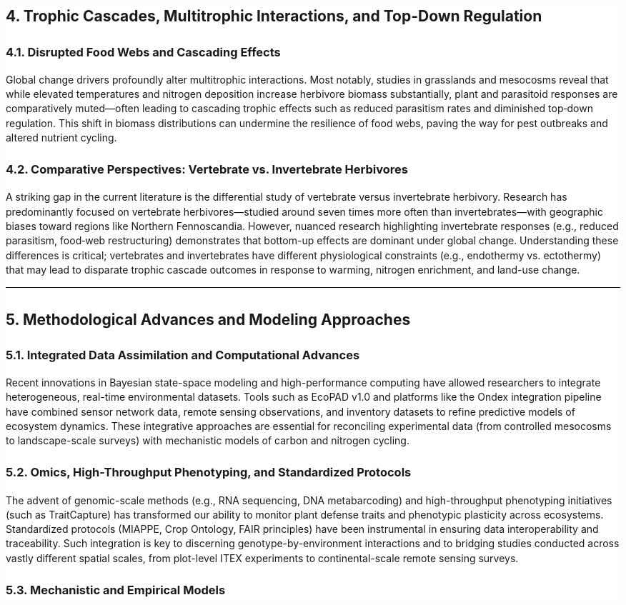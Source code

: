 
## 4. Trophic Cascades, Multitrophic Interactions, and Top-Down Regulation

### 4.1. Disrupted Food Webs and Cascading Effects

Global change drivers profoundly alter multitrophic interactions. Most notably, studies in grasslands and mesocosms reveal that while elevated temperatures and nitrogen deposition increase herbivore biomass substantially, plant and parasitoid responses are comparatively muted—often leading to cascading trophic effects such as reduced parasitism rates and diminished top‐down regulation. This shift in biomass distributions can undermine the resilience of food webs, paving the way for pest outbreaks and altered nutrient cycling.

### 4.2. Comparative Perspectives: Vertebrate vs. Invertebrate Herbivores

A striking gap in the current literature is the differential study of vertebrate versus invertebrate herbivory. Research has predominantly focused on vertebrate herbivores—studied around seven times more often than invertebrates—with geographic biases toward regions like Northern Fennoscandia. However, nuanced research highlighting invertebrate responses (e.g., reduced parasitism, food‐web restructuring) demonstrates that bottom-up effects are dominant under global change. Understanding these differences is critical; vertebrates and invertebrates have different physiological constraints (e.g., endothermy vs. ectothermy) that may lead to disparate trophic cascade outcomes in response to warming, nitrogen enrichment, and land-use change.

---

## 5. Methodological Advances and Modeling Approaches

### 5.1. Integrated Data Assimilation and Computational Advances

Recent innovations in Bayesian state-space modeling and high-performance computing have allowed researchers to integrate heterogeneous, real-time environmental datasets. Tools such as EcoPAD v1.0 and platforms like the Ondex integration pipeline have combined sensor network data, remote sensing observations, and inventory datasets to refine predictive models of ecosystem dynamics. These integrative approaches are essential for reconciling experimental data (from controlled mesocosms to landscape-scale surveys) with mechanistic models of carbon and nitrogen cycling.

### 5.2. Omics, High-Throughput Phenotyping, and Standardized Protocols

The advent of genomic-scale methods (e.g., RNA sequencing, DNA metabarcoding) and high-throughput phenotyping initiatives (such as TraitCapture) has transformed our ability to monitor plant defense traits and phenotypic plasticity across ecosystems. Standardized protocols (MIAPPE, Crop Ontology, FAIR principles) have been instrumental in ensuring data interoperability and traceability. Such integration is key to discerning genotype-by-environment interactions and to bridging studies conducted across vastly different spatial scales, from plot-level ITEX experiments to continental-scale remote sensing surveys.

### 5.3. Mechanistic and Empirical Models
